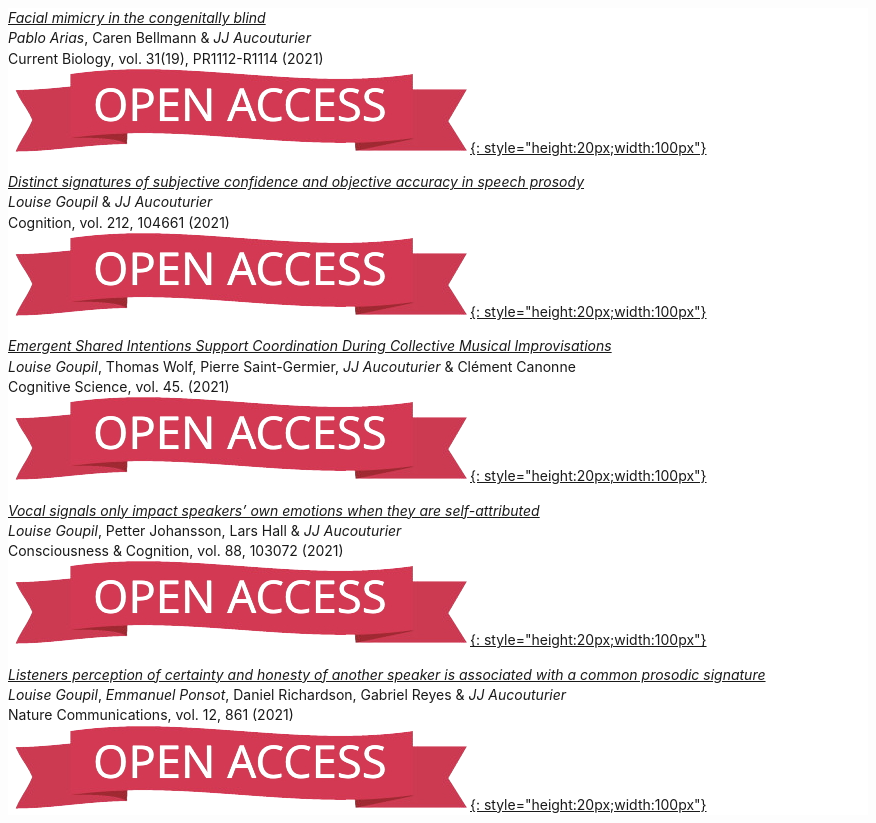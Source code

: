 [_Facial mimicry in the congenitally blind_](https://www.cell.com/current-biology/fulltext/S0960-9822(21)01195-7)<br>
*Pablo Arias*, Caren Bellmann & *JJ Aucouturier*<br>
Current Biology, vol. 31(19), PR1112-R1114 (2021) <br>
[![access](images/site_icons/access-sansbg.png){: style="height:20px;width:100px"}](articles/2021/Arias_Current_Biology_2021.pdf) <br>

[_Distinct signatures of subjective confidence and objective accuracy in speech prosody_](https://www.sciencedirect.com/science/article/abs/pii/S0010027721000809)<br>
*Louise Goupil* & *JJ Aucouturier*<br>
Cognition, vol. 212, 104661 (2021) <br>
[![access](images/site_icons/access-sansbg.png){: style="height:20px;width:100px"}](articles/2021/Goupil_Cognition_2021.pdf) <br>

[_Emergent Shared Intentions Support Coordination During Collective Musical Improvisations_](https://onlinelibrary.wiley.com/doi/abs/10.1111/cogs.12932) <br>
*Louise Goupil*, Thomas Wolf, Pierre Saint-Germier, *JJ Aucouturier* & Clément Canonne<br>
Cognitive Science, vol. 45. (2021)<br>
[![access](images/site_icons/access-sansbg.png){: style="height:20px;width:100px"}](articles/2021/Goupil_Cognitive_Science_2021.pdf) <br>

[_Vocal signals only impact speakers’ own emotions when they are self-attributed_](https://www.sciencedirect.com/science/article/abs/pii/S1053810020305390?dgcid=coauthor)<br>
*Louise Goupil*, Petter Johansson, Lars Hall & *JJ Aucouturier* <br>
Consciousness & Cognition, vol. 88, 103072 (2021)<br>
[![access](images/site_icons/access-sansbg.png){: style="height:20px;width:100px"}](articles/2021/Goupil_Consciousness_Cognition_2021.pdf) <br>

[_Listeners perception of certainty and honesty of another speaker is associated with a common prosodic signature_](https://www.nature.com/articles/s41467-020-20649-4)<br>
*Louise Goupil*, *Emmanuel Ponsot*, Daniel Richardson, Gabriel Reyes & *JJ Aucouturier*<br>
Nature Communications, vol. 12, 861 (2021)<br>
[![access](images/site_icons/access-sansbg.png){: style="height:20px;width:100px"}](articles/2021/Goupil_Nature_Communications_2021.pdf) <br>
